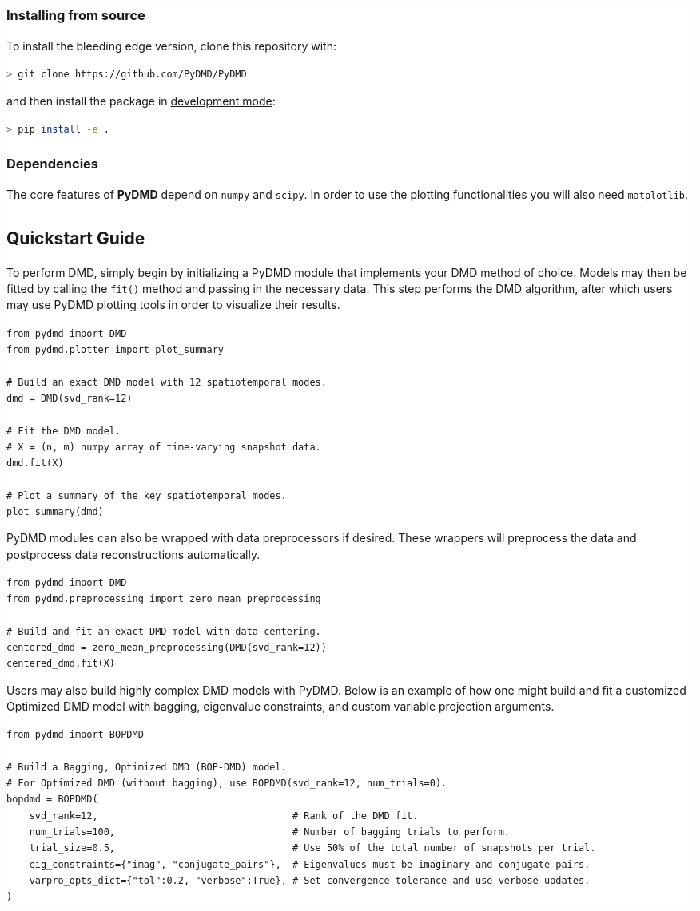 ### Installing from source
To install the bleeding edge version, clone this repository with:
```bash
> git clone https://github.com/PyDMD/PyDMD
```

and then install the package in [development mode](https://setuptools.pypa.io/en/latest/userguide/development_mode.html):
```bash
> pip install -e .
```

### Dependencies
The core features of **PyDMD** depend on `numpy` and `scipy`. In order to use the plotting functionalities you will also need `matplotlib`.

## Quickstart Guide
To perform DMD, simply begin by initializing a PyDMD module that implements your DMD method of choice. Models may then be fitted by calling the `fit()` method and passing in the necessary data. This step performs the DMD algorithm, after which users may use PyDMD plotting tools in order to visualize their results.

```python3
from pydmd import DMD
from pydmd.plotter import plot_summary

# Build an exact DMD model with 12 spatiotemporal modes.
dmd = DMD(svd_rank=12)

# Fit the DMD model.
# X = (n, m) numpy array of time-varying snapshot data.
dmd.fit(X)

# Plot a summary of the key spatiotemporal modes.
plot_summary(dmd)
```

PyDMD modules can also be wrapped with data preprocessors if desired. These wrappers will preprocess the data and postprocess data reconstructions automatically.
```python3
from pydmd import DMD
from pydmd.preprocessing import zero_mean_preprocessing

# Build and fit an exact DMD model with data centering.
centered_dmd = zero_mean_preprocessing(DMD(svd_rank=12))
centered_dmd.fit(X)
```

Users may also build highly complex DMD models with PyDMD. Below is an example of how one might build and fit a customized Optimized DMD model with bagging, eigenvalue constraints, and custom variable projection arguments.
```python3
from pydmd import BOPDMD

# Build a Bagging, Optimized DMD (BOP-DMD) model.
# For Optimized DMD (without bagging), use BOPDMD(svd_rank=12, num_trials=0).
bopdmd = BOPDMD(
    svd_rank=12,                                  # Rank of the DMD fit.
    num_trials=100,                               # Number of bagging trials to perform.
    trial_size=0.5,                               # Use 50% of the total number of snapshots per trial.
    eig_constraints={"imag", "conjugate_pairs"},  # Eigenvalues must be imaginary and conjugate pairs.
    varpro_opts_dict={"tol":0.2, "verbose":True}, # Set convergence tolerance and use verbose updates.
)
```